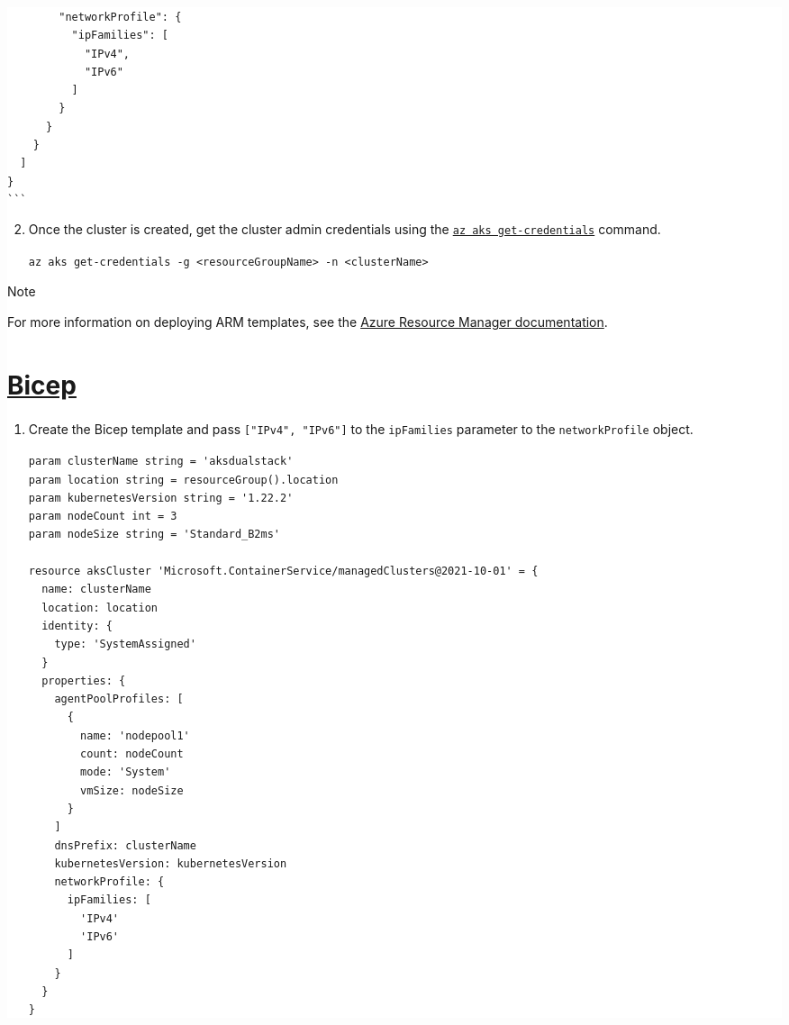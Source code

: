             "networkProfile": {
              "ipFamilies": [
                "IPv4",
                "IPv6"
              ]
            }
          }
        }
      ]
    }
    ```

2. Once the cluster is created, get the cluster admin credentials using the [`az aks get-credentials`][az-aks-get-credentials] command.

    ```azurecli-interactive
    az aks get-credentials -g <resourceGroupName> -n <clusterName>
    ```

> [!NOTE]
> For more information on deploying ARM templates, see the [Azure Resource Manager documentation][deploy-arm-template].

# [Bicep](#tab/bicep)

1. Create the Bicep template and pass `["IPv4", "IPv6"]` to the `ipFamilies` parameter to the `networkProfile` object.

    ```bicep
    param clusterName string = 'aksdualstack'
    param location string = resourceGroup().location
    param kubernetesVersion string = '1.22.2'
    param nodeCount int = 3
    param nodeSize string = 'Standard_B2ms'

    resource aksCluster 'Microsoft.ContainerService/managedClusters@2021-10-01' = {
      name: clusterName
      location: location
      identity: {
        type: 'SystemAssigned'
      }
      properties: {
        agentPoolProfiles: [
          {
            name: 'nodepool1'
            count: nodeCount
            mode: 'System'
            vmSize: nodeSize
          }
        ]
        dnsPrefix: clusterName
        kubernetesVersion: kubernetesVersion
        networkProfile: {
          ipFamilies: [
            'IPv4'
            'IPv6'
          ]
        }
      }
    }
    ```


[kubernetes-dual-stack]: https://kubernetes.io/docs/concepts/services-networking/dual-stack/
[outbound-type]: ./egress-outboundtype.md
[deploy-arm-template]: ../azure-resource-manager/templates/quickstart-create-templates-use-the-portal.md
[deploy-bicep-template]: ../azure-resource-manager/bicep/deploy-cli.md
[kubenet]: ./configure-kubenet.md
[aks-out-of-tree]: ./out-of-tree.md
[nat-gateway]: ../virtual-network/nat-gateway/nat-overview.md
[aks-network-concepts]: concepts-network.md
[az-group-create]: /cli/azure/group#az_group_create
[az-aks-create]: /cli/azure/aks#az_aks_create
[az-aks-get-credentials]: /cli/azure/aks#az_aks_get_credentials